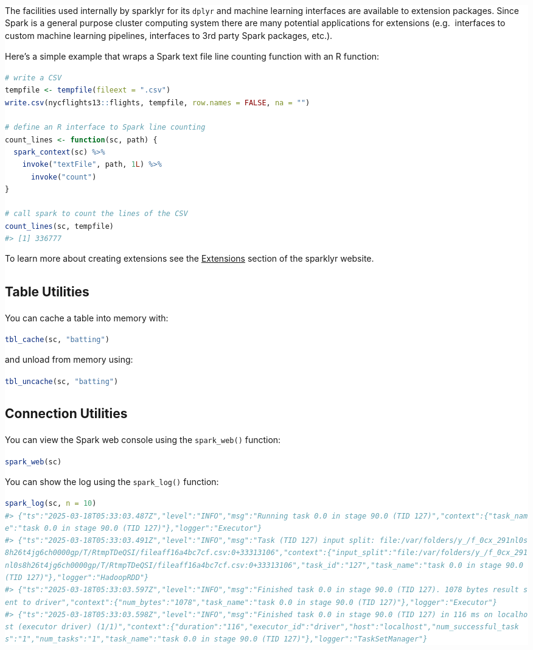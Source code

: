 The facilities used internally by sparklyr for its `dplyr` and machine
learning interfaces are available to extension packages. Since Spark is
a general purpose cluster computing system there are many potential
applications for extensions (e.g.  interfaces to custom machine learning
pipelines, interfaces to 3rd party Spark packages, etc.).

Here’s a simple example that wraps a Spark text file line counting
function with an R function:

``` r
# write a CSV
tempfile <- tempfile(fileext = ".csv")
write.csv(nycflights13::flights, tempfile, row.names = FALSE, na = "")

# define an R interface to Spark line counting
count_lines <- function(sc, path) {
  spark_context(sc) %>%
    invoke("textFile", path, 1L) %>%
      invoke("count")
}

# call spark to count the lines of the CSV
count_lines(sc, tempfile)
#> [1] 336777
```

To learn more about creating extensions see the
[Extensions](https://spark.posit.co/guides/extensions.html) section of
the sparklyr website.

## Table Utilities

You can cache a table into memory with:

``` r
tbl_cache(sc, "batting")
```

and unload from memory using:

``` r
tbl_uncache(sc, "batting")
```

## Connection Utilities

You can view the Spark web console using the `spark_web()` function:

``` r
spark_web(sc)
```

You can show the log using the `spark_log()` function:

``` r
spark_log(sc, n = 10)
#> {"ts":"2025-03-18T05:33:03.487Z","level":"INFO","msg":"Running task 0.0 in stage 90.0 (TID 127)","context":{"task_name":"task 0.0 in stage 90.0 (TID 127)"},"logger":"Executor"}
#> {"ts":"2025-03-18T05:33:03.491Z","level":"INFO","msg":"Task (TID 127) input split: file:/var/folders/y_/f_0cx_291nl0s8h26t4jg6ch0000gp/T/RtmpTDeQSI/fileaff16a4bc7cf.csv:0+33313106","context":{"input_split":"file:/var/folders/y_/f_0cx_291nl0s8h26t4jg6ch0000gp/T/RtmpTDeQSI/fileaff16a4bc7cf.csv:0+33313106","task_id":"127","task_name":"task 0.0 in stage 90.0 (TID 127)"},"logger":"HadoopRDD"}
#> {"ts":"2025-03-18T05:33:03.597Z","level":"INFO","msg":"Finished task 0.0 in stage 90.0 (TID 127). 1078 bytes result sent to driver","context":{"num_bytes":"1078","task_name":"task 0.0 in stage 90.0 (TID 127)"},"logger":"Executor"}
#> {"ts":"2025-03-18T05:33:03.598Z","level":"INFO","msg":"Finished task 0.0 in stage 90.0 (TID 127) in 116 ms on localhost (executor driver) (1/1)","context":{"duration":"116","executor_id":"driver","host":"localhost","num_successful_tasks":"1","num_tasks":"1","task_name":"task 0.0 in stage 90.0 (TID 127)"},"logger":"TaskSetManager"}
```